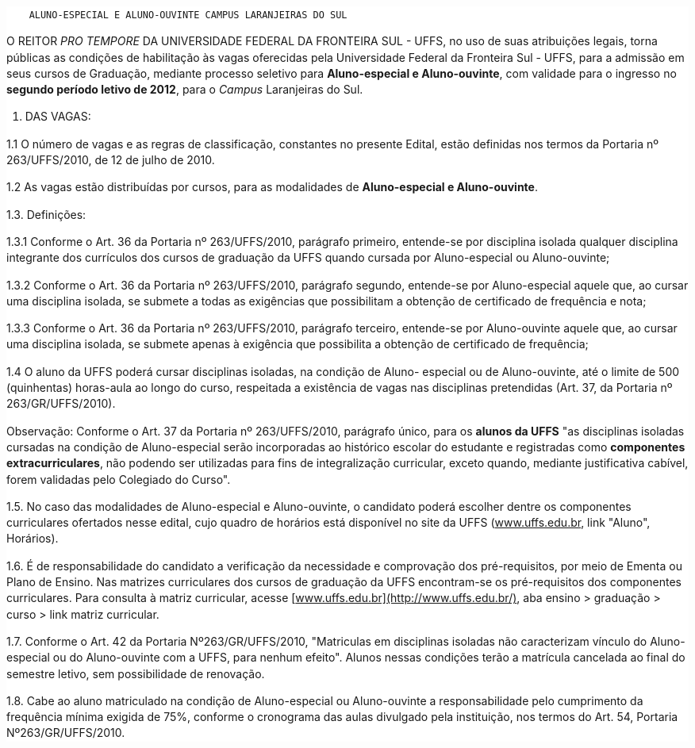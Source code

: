         ALUNO-ESPECIAL E ALUNO-OUVINTE CAMPUS LARANJEIRAS DO SUL  

O REITOR *PRO TEMPORE* DA UNIVERSIDADE FEDERAL DA FRONTEIRA SUL - UFFS, no uso de suas atribuições legais, torna públicas as condições de habilitação às vagas oferecidas pela Universidade Federal da Fronteira Sul - UFFS, para a admissão em seus cursos de Graduação, mediante processo seletivo para **Aluno-especial e Aluno-ouvinte**, com validade para o ingresso no **segundo período letivo de 2012**, para o *Campus* Laranjeiras do Sul.

 1. DAS VAGAS:

 1.1 O número de vagas e as regras de classificação, constantes no presente Edital, estão definidas nos termos da Portaria nº 263/UFFS/2010, de 12 de julho de 2010.

 1.2 As vagas estão distribuídas por cursos, para as modalidades de **Aluno-especial e Aluno-ouvinte**.

 1.3. Definições:

 1.3.1 Conforme o Art. 36 da Portaria nº 263/UFFS/2010, parágrafo primeiro, entende-se por disciplina isolada qualquer disciplina integrante dos currículos dos cursos de graduação da UFFS quando cursada por Aluno-especial ou Aluno-ouvinte;

 1.3.2 Conforme o Art. 36 da Portaria nº 263/UFFS/2010, parágrafo segundo, entende-se por Aluno-especial aquele que, ao cursar uma disciplina isolada, se submete a todas as exigências que possibilitam a obtenção de certificado de frequência e nota;

 1.3.3 Conforme o Art. 36 da Portaria nº 263/UFFS/2010, parágrafo terceiro, entende-se por Aluno-ouvinte aquele que, ao cursar uma disciplina isolada, se submete apenas à exigência que possibilita a obtenção de certificado de frequência;

 1.4 O aluno da UFFS poderá cursar disciplinas isoladas, na condição de Aluno- especial ou de Aluno-ouvinte, até o limite de 500 (quinhentas) horas-aula ao longo do curso, respeitada a existência de vagas nas disciplinas pretendidas (Art. 37, da Portaria nº 263/GR/UFFS/2010).

 Observação: Conforme o Art. 37 da Portaria nº 263/UFFS/2010, parágrafo único, para os **alunos da UFFS** "as disciplinas isoladas cursadas na condição de Aluno-especial serão incorporadas ao histórico escolar do estudante e registradas como **componentes extracurriculares**, não podendo ser utilizadas para fins de integralização curricular, exceto quando, mediante justificativa cabível, forem validadas pelo Colegiado do Curso".

 1.5. No caso das modalidades de Aluno-especial e Aluno-ouvinte, o candidato poderá escolher dentre os componentes curriculares ofertados nesse edital, cujo quadro de horários está disponível no site da UFFS (www.uffs.edu.br, link "Aluno", Horários).

 1.6. É de responsabilidade do candidato a verificação da necessidade e comprovação dos pré-requisitos, por meio de Ementa ou Plano de Ensino. Nas matrizes curriculares dos cursos de graduação da UFFS encontram-se os pré-requisitos dos componentes curriculares. Para consulta à matriz curricular, acesse [www.uffs.edu.br](http://www.uffs.edu.br/), aba ensino > graduação > curso > link matriz curricular.

 1.7. Conforme o Art. 42 da Portaria Nº263/GR/UFFS/2010, "Matriculas em disciplinas isoladas não caracterizam vínculo do Aluno-especial ou do Aluno-ouvinte com a UFFS, para nenhum efeito". Alunos nessas condições terão a matrícula cancelada ao final do semestre letivo, sem possibilidade de renovação.

 1.8. Cabe ao aluno matriculado na condição de Aluno-especial ou Aluno-ouvinte a responsabilidade pelo cumprimento da frequência mínima exigida de 75%, conforme o cronograma das aulas divulgado pela instituição, nos termos do Art. 54, Portaria Nº263/GR/UFFS/2010.
